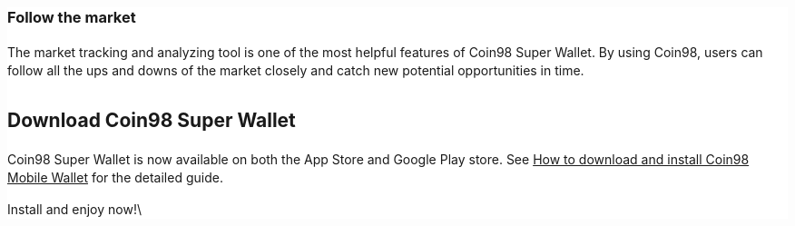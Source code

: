 ### Follow the market

The market tracking and analyzing tool is one of the most helpful features of Coin98 Super Wallet. By using Coin98, users can follow all the ups and downs of the market closely and catch new potential opportunities in time.

## Download Coin98 Super Wallet&#x20;

Coin98 Super Wallet is now available on both the App Store and Google Play store. See [How to download and install Coin98 Mobile Wallet](https://docs.coin98.com/products/coin98-wallet/mobile/beginners-guide/how-to-download-install) for the detailed guide.

Install and enjoy now!\
